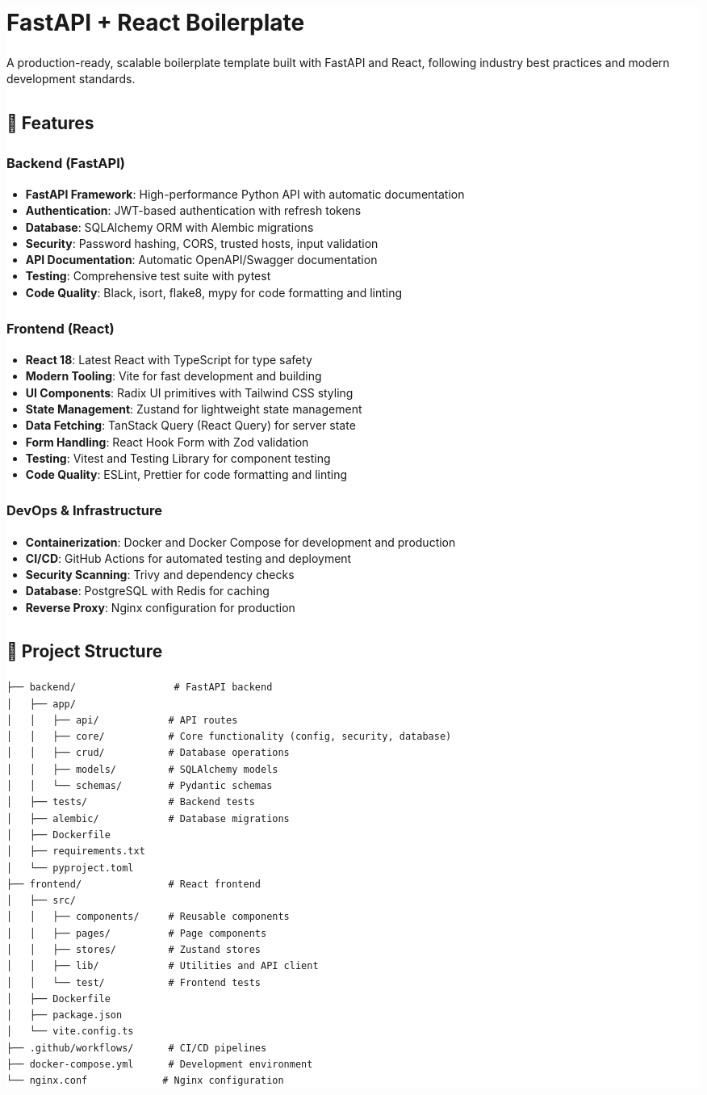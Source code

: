# FastAPI + React Boilerplate

A production-ready, scalable boilerplate template built with FastAPI and React, following industry best practices and modern development standards.

## 🚀 Features

### Backend (FastAPI)
- **FastAPI Framework**: High-performance Python API with automatic documentation
- **Authentication**: JWT-based authentication with refresh tokens
- **Database**: SQLAlchemy ORM with Alembic migrations
- **Security**: Password hashing, CORS, trusted hosts, input validation
- **API Documentation**: Automatic OpenAPI/Swagger documentation
- **Testing**: Comprehensive test suite with pytest
- **Code Quality**: Black, isort, flake8, mypy for code formatting and linting

### Frontend (React)
- **React 18**: Latest React with TypeScript for type safety
- **Modern Tooling**: Vite for fast development and building
- **UI Components**: Radix UI primitives with Tailwind CSS styling
- **State Management**: Zustand for lightweight state management
- **Data Fetching**: TanStack Query (React Query) for server state
- **Form Handling**: React Hook Form with Zod validation
- **Testing**: Vitest and Testing Library for component testing
- **Code Quality**: ESLint, Prettier for code formatting and linting

### DevOps & Infrastructure
- **Containerization**: Docker and Docker Compose for development and production
- **CI/CD**: GitHub Actions for automated testing and deployment
- **Security Scanning**: Trivy and dependency checks
- **Database**: PostgreSQL with Redis for caching
- **Reverse Proxy**: Nginx configuration for production

## 📁 Project Structure

```
├── backend/                 # FastAPI backend
│   ├── app/
│   │   ├── api/            # API routes
│   │   ├── core/           # Core functionality (config, security, database)
│   │   ├── crud/           # Database operations
│   │   ├── models/         # SQLAlchemy models
│   │   └── schemas/        # Pydantic schemas
│   ├── tests/              # Backend tests
│   ├── alembic/            # Database migrations
│   ├── Dockerfile
│   ├── requirements.txt
│   └── pyproject.toml
├── frontend/               # React frontend
│   ├── src/
│   │   ├── components/     # Reusable components
│   │   ├── pages/          # Page components
│   │   ├── stores/         # Zustand stores
│   │   ├── lib/            # Utilities and API client
│   │   └── test/           # Frontend tests
│   ├── Dockerfile
│   ├── package.json
│   └── vite.config.ts
├── .github/workflows/      # CI/CD pipelines
├── docker-compose.yml      # Development environment
└── nginx.conf             # Nginx configuration
```